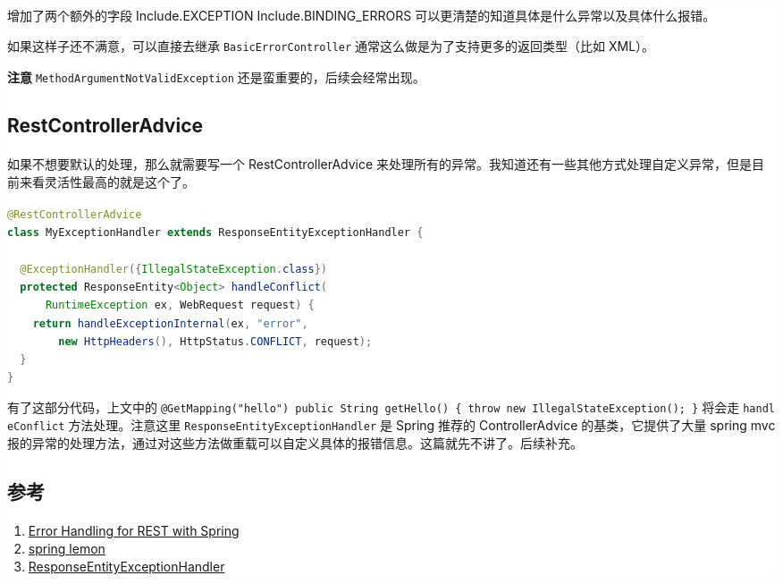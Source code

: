 增加了两个额外的字段 Include.EXCEPTION Include.BINDING_ERRORS 可以更清楚的知道具体是什么异常以及具体什么报错。

如果这样子还不满意，可以直接去继承 `BasicErrorController` 通常这么做是为了支持更多的返回类型（比如 XML）。

**注意** `MethodArgumentNotValidException` 还是蛮重要的，后续会经常出现。

## RestControllerAdvice

如果不想要默认的处理，那么就需要写一个 RestControllerAdvice 来处理所有的异常。我知道还有一些其他方式处理自定义异常，但是目前来看灵活性最高的就是这个了。

```java
@RestControllerAdvice
class MyExceptionHandler extends ResponseEntityExceptionHandler {

  @ExceptionHandler({IllegalStateException.class})
  protected ResponseEntity<Object> handleConflict(
      RuntimeException ex, WebRequest request) {
    return handleExceptionInternal(ex, "error",
        new HttpHeaders(), HttpStatus.CONFLICT, request);
  }
}
```

有了这部分代码，上文中的 `@GetMapping("hello") public String getHello() { throw new IllegalStateException(); }` 将会走 `handleConflict` 方法处理。注意这里 `ResponseEntityExceptionHandler` 是 Spring 推荐的 ControllerAdvice 的基类，它提供了大量 spring mvc 报的异常的处理方法，通过对这些方法做重载可以自定义具体的报错信息。这篇就先不讲了。后续补充。


## 参考

1. [Error Handling for REST with Spring](https://www.baeldung.com/exception-handling-for-rest-with-spring)
2. [spring lemon](https://github.com/naturalprogrammer/spring-lemon)
3. [ResponseEntityExceptionHandler](https://docs.spring.io/spring-framework/docs/3.2.4.RELEASE_to_4.0.0.M3/Spring%20Framework%203.2.4.RELEASE/org/springframework/web/servlet/mvc/method/annotation/ResponseEntityExceptionHandler.html)